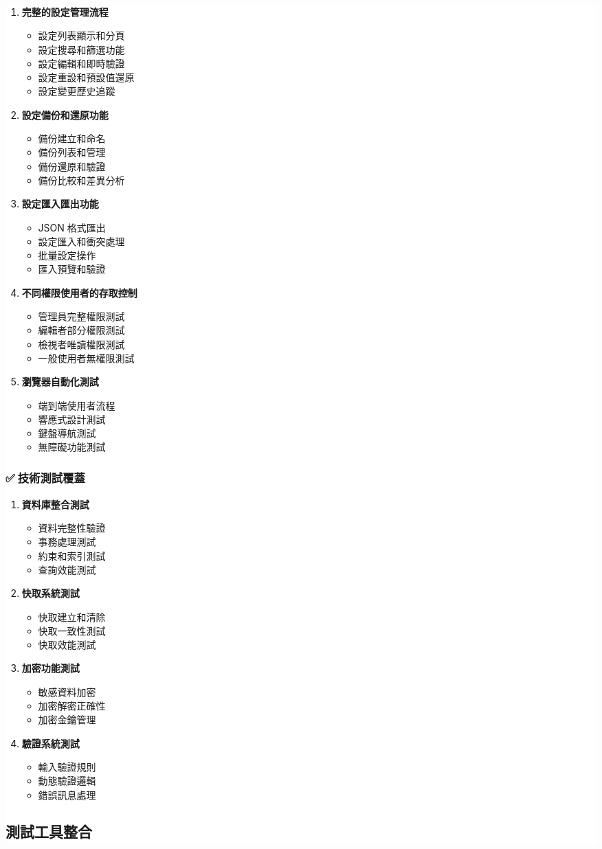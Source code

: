 1. **完整的設定管理流程**
   - 設定列表顯示和分頁
   - 設定搜尋和篩選功能
   - 設定編輯和即時驗證
   - 設定重設和預設值還原
   - 設定變更歷史追蹤

2. **設定備份和還原功能**
   - 備份建立和命名
   - 備份列表和管理
   - 備份還原和驗證
   - 備份比較和差異分析

3. **設定匯入匯出功能**
   - JSON 格式匯出
   - 設定匯入和衝突處理
   - 批量設定操作
   - 匯入預覽和驗證

4. **不同權限使用者的存取控制**
   - 管理員完整權限測試
   - 編輯者部分權限測試
   - 檢視者唯讀權限測試
   - 一般使用者無權限測試

5. **瀏覽器自動化測試**
   - 端到端使用者流程
   - 響應式設計測試
   - 鍵盤導航測試
   - 無障礙功能測試

### ✅ 技術測試覆蓋

1. **資料庫整合測試**
   - 資料完整性驗證
   - 事務處理測試
   - 約束和索引測試
   - 查詢效能測試

2. **快取系統測試**
   - 快取建立和清除
   - 快取一致性測試
   - 快取效能測試

3. **加密功能測試**
   - 敏感資料加密
   - 加密解密正確性
   - 加密金鑰管理

4. **驗證系統測試**
   - 輸入驗證規則
   - 動態驗證邏輯
   - 錯誤訊息處理

## 測試工具整合
